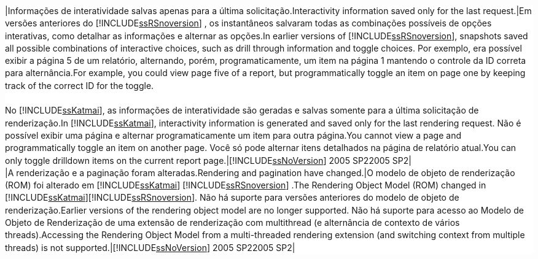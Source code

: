 |<span data-ttu-id="2f0b1-132">Informações de interatividade salvas apenas para a última solicitação.</span><span class="sxs-lookup"><span data-stu-id="2f0b1-132">Interactivity information saved only for the last request.</span></span>|<span data-ttu-id="2f0b1-133">Em versões anteriores do [!INCLUDE[ssRSnoversion](../../includes/ssrsnoversion-md.md)] , os instantâneos salvaram todas as combinações possíveis de opções interativas, como detalhar as informações e alternar as opções.</span><span class="sxs-lookup"><span data-stu-id="2f0b1-133">In earlier versions of [!INCLUDE[ssRSnoversion](../../includes/ssrsnoversion-md.md)], snapshots saved all possible combinations of interactive choices, such as drill through information and toggle choices.</span></span> <span data-ttu-id="2f0b1-134">Por exemplo, era possível exibir a página 5 de um relatório, alternando, porém, programaticamente, um item na página 1 mantendo o controle da ID correta para alternância.</span><span class="sxs-lookup"><span data-stu-id="2f0b1-134">For example, you could view page five of a report, but programmatically toggle an item on page one by keeping track of the correct ID for the toggle.</span></span><br /><br /> <span data-ttu-id="2f0b1-135">No [!INCLUDE[ssKatmai](../../includes/sskatmai-md.md)], as informações de interatividade são geradas e salvas somente para a última solicitação de renderização.</span><span class="sxs-lookup"><span data-stu-id="2f0b1-135">In [!INCLUDE[ssKatmai](../../includes/sskatmai-md.md)], interactivity information is generated and saved only for the last rendering request.</span></span> <span data-ttu-id="2f0b1-136">Não é possível exibir uma página e alternar programaticamente um item para outra página.</span><span class="sxs-lookup"><span data-stu-id="2f0b1-136">You cannot view a page and programmatically toggle an item on another page.</span></span> <span data-ttu-id="2f0b1-137">Você só pode alternar itens detalhados na página de relatório atual.</span><span class="sxs-lookup"><span data-stu-id="2f0b1-137">You can only toggle drilldown items on the current report page.</span></span>|[!INCLUDE[ssNoVersion](../../includes/ssnoversion-md.md)] <span data-ttu-id="2f0b1-138">2005 SP2</span><span class="sxs-lookup"><span data-stu-id="2f0b1-138">2005 SP2</span></span>|  
|<span data-ttu-id="2f0b1-139">A renderização e a paginação foram alteradas.</span><span class="sxs-lookup"><span data-stu-id="2f0b1-139">Rendering and pagination have changed.</span></span>|<span data-ttu-id="2f0b1-140">O modelo de objeto de renderização (ROM) foi alterado em [!INCLUDE[ssKatmai](../../includes/sskatmai-md.md)] [!INCLUDE[ssRSnoversion](../../includes/ssrsnoversion-md.md)] .</span><span class="sxs-lookup"><span data-stu-id="2f0b1-140">The Rendering Object Model (ROM) changed in [!INCLUDE[ssKatmai](../../includes/sskatmai-md.md)][!INCLUDE[ssRSnoversion](../../includes/ssrsnoversion-md.md)].</span></span> <span data-ttu-id="2f0b1-141">Não há suporte para versões anteriores do modelo de objeto de renderização.</span><span class="sxs-lookup"><span data-stu-id="2f0b1-141">Earlier versions of the rendering object model are no longer supported.</span></span> <span data-ttu-id="2f0b1-142">Não há suporte para acesso ao Modelo de Objeto de Renderização de uma extensão de renderização com multithread (e alternância de contexto de vários threads).</span><span class="sxs-lookup"><span data-stu-id="2f0b1-142">Accessing the Rendering Object Model from a multi-threaded rendering extension (and switching context from multiple threads) is not supported.</span></span>|[!INCLUDE[ssNoVersion](../../includes/ssnoversion-md.md)] <span data-ttu-id="2f0b1-143">2005 SP2</span><span class="sxs-lookup"><span data-stu-id="2f0b1-143">2005 SP2</span></span>|  